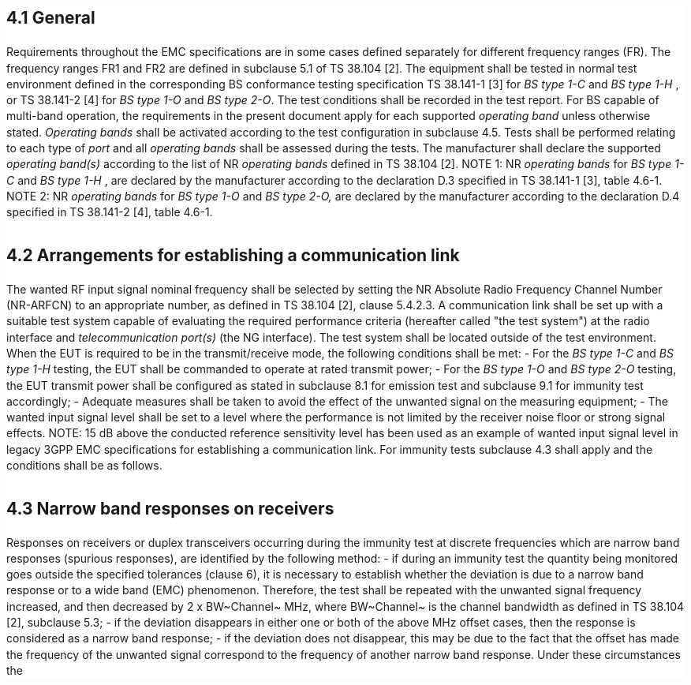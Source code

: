 ## 4.1 General
Requirements throughout the EMC specifications are in some cases defined
separately for different frequency ranges (FR). The frequency ranges FR1 and
FR2 are defined in subclause 5.1 of TS 38.104 [2].
The equipment shall be tested in normal test environment defined in the
corresponding BS conformance testing specification TS 38.141-1 [3] for _BS
type 1-C_ and _BS type 1-H_ , or TS 38.141-2 [4] for _BS type 1-O_ and _BS
type 2-O_. The test conditions shall be recorded in the test report.
For BS capable of multi-band operation, the requirements in the present
document apply for each supported _operating band_ unless otherwise stated.
_Operating bands_ shall be activated according to the test configuration in
subclause 4.5. Tests shall be performed relating to each type of _port_ and
all _operating bands_ shall be assessed during the tests.
The manufacturer shall declare the supported _operating band(s)_ according to
the list of NR _operating bands_ defined in TS 38.104 [2].
NOTE 1: NR _operating bands_ for _BS type 1-C_ and _BS type 1-H_ , are
declared by the manufacturer according to the declaration D.3 specified in TS
38.141-1 [3], table 4.6-1.
NOTE 2: NR _operating bands_ for _BS type 1-O_ and _BS type 2-O,_ are declared
by the manufacturer according to the declaration D.4 specified in TS 38.141-2
[4], table 4.6-1.
## 4.2 Arrangements for establishing a communication link
The wanted RF input signal nominal frequency shall be selected by setting the
NR Absolute Radio Frequency Channel Number (NR-ARFCN) to an appropriate
number, as defined in TS 38.104 [2], clause 5.4.2.3.
A communication link shall be set up with a suitable test system capable of
evaluating the required performance criteria (hereafter called \"the test
system\") at the radio interface and _telecommunication port(s)_ (the NG
interface). The test system shall be located outside of the test environment.
When the EUT is required to be in the transmit/receive mode, the following
conditions shall be met:
\- For the _BS type 1-C_ and _BS type 1-H_ testing, the EUT shall be commanded
to operate at rated transmit power;
\- For the _BS type 1-O_ and _BS type 2-O_ testing, the EUT transmit power
shall be configured as stated in subclause 8.1 for emission test and subclause
9.1 for immunity test accordingly;
\- Adequate measures shall be taken to avoid the effect of the unwanted signal
on the measuring equipment;
\- The wanted input signal level shall be set to a level where the performance
is not limited by the receiver noise floor or strong signal effects.
NOTE: 15 dB above the conducted reference sensitivity level has been used as
an example of wanted input signal level in legacy 3GPP EMC specifications for
establishing a communication link.
For immunity tests subclause 4.3 shall apply and the conditions shall be as
follows.
## 4.3 Narrow band responses on receivers
Responses on receivers or duplex transceivers occurring during the immunity
test at discrete frequencies which are narrow band responses (spurious
responses), are identified by the following method:
\- if during an immunity test the quantity being monitored goes outside the
specified tolerances (clause 6), it is necessary to establish whether the
deviation is due to a narrow band response or to a wide band (EMC) phenomenon.
Therefore, the test shall be repeated with the unwanted signal frequency
increased, and then decreased by 2 x BW~Channel~ MHz, where BW~Channel~ is the
channel bandwidth as defined in TS 38.104 [2], subclause 5.3;
\- if the deviation disappears in either one or both of the above MHz offset
cases, then the response is considered as a narrow band response;
\- if the deviation does not disappear, this may be due to the fact that the
offset has made the frequency of the unwanted signal correspond to the
frequency of another narrow band response. Under these circumstances the